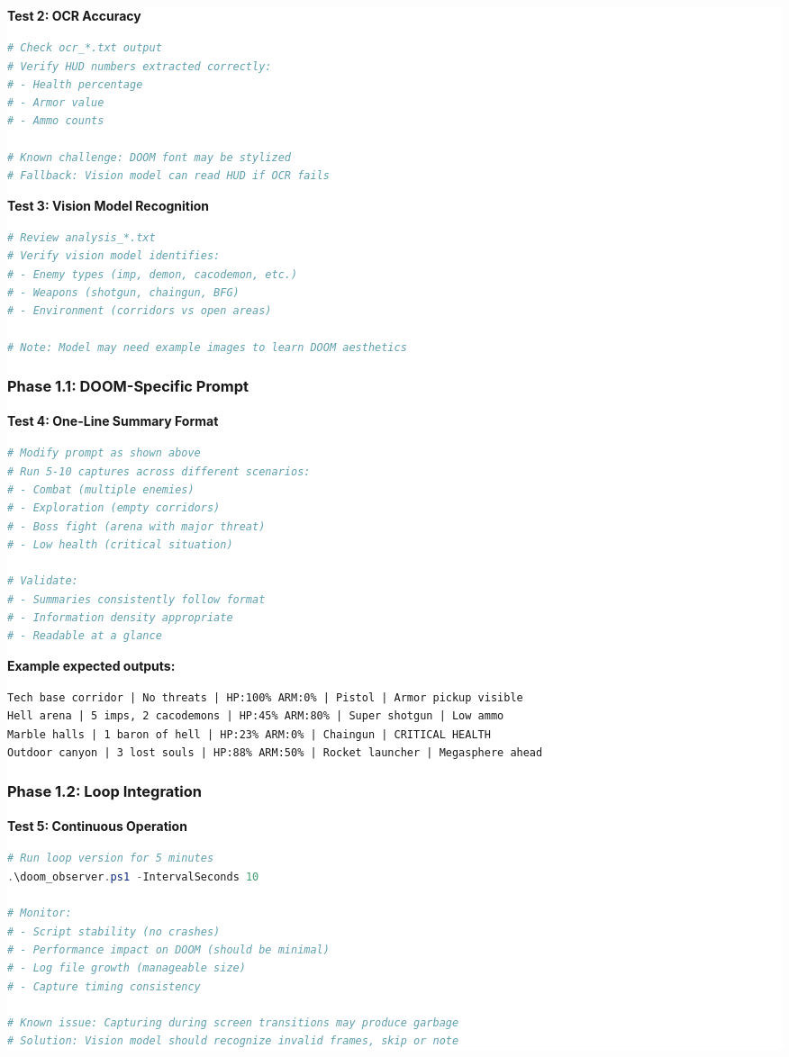 **Test 2: OCR Accuracy**
```powershell
# Check ocr_*.txt output
# Verify HUD numbers extracted correctly:
# - Health percentage
# - Armor value
# - Ammo counts

# Known challenge: DOOM font may be stylized
# Fallback: Vision model can read HUD if OCR fails
```

**Test 3: Vision Model Recognition**
```powershell
# Review analysis_*.txt
# Verify vision model identifies:
# - Enemy types (imp, demon, cacodemon, etc.)
# - Weapons (shotgun, chaingun, BFG)
# - Environment (corridors vs open areas)

# Note: Model may need example images to learn DOOM aesthetics
```

### Phase 1.1: DOOM-Specific Prompt

**Test 4: One-Line Summary Format**
```powershell
# Modify prompt as shown above
# Run 5-10 captures across different scenarios:
# - Combat (multiple enemies)
# - Exploration (empty corridors)
# - Boss fight (arena with major threat)
# - Low health (critical situation)

# Validate:
# - Summaries consistently follow format
# - Information density appropriate
# - Readable at a glance
```

**Example expected outputs:**
```
Tech base corridor | No threats | HP:100% ARM:0% | Pistol | Armor pickup visible
Hell arena | 5 imps, 2 cacodemons | HP:45% ARM:80% | Super shotgun | Low ammo
Marble halls | 1 baron of hell | HP:23% ARM:0% | Chaingun | CRITICAL HEALTH
Outdoor canyon | 3 lost souls | HP:88% ARM:50% | Rocket launcher | Megasphere ahead
```

### Phase 1.2: Loop Integration

**Test 5: Continuous Operation**
```powershell
# Run loop version for 5 minutes
.\doom_observer.ps1 -IntervalSeconds 10

# Monitor:
# - Script stability (no crashes)
# - Performance impact on DOOM (should be minimal)
# - Log file growth (manageable size)
# - Capture timing consistency

# Known issue: Capturing during screen transitions may produce garbage
# Solution: Vision model should recognize invalid frames, skip or note
```
